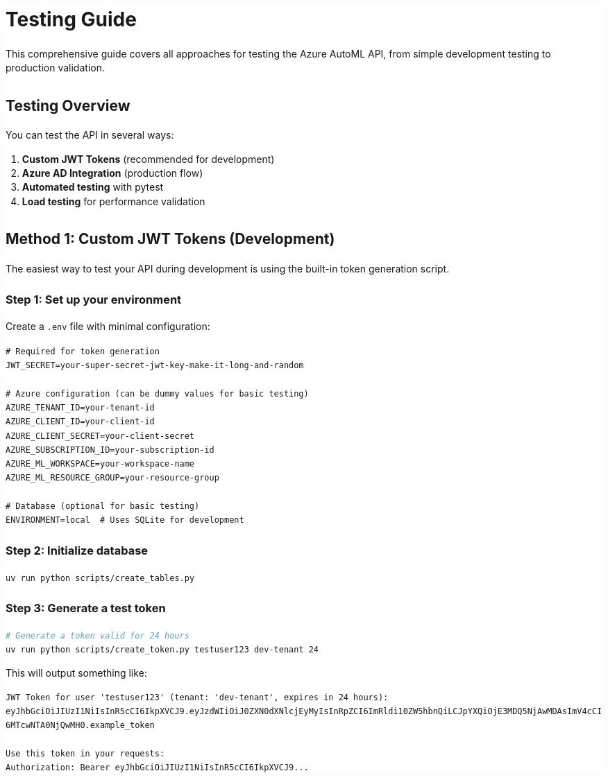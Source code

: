 # Testing Guide

This comprehensive guide covers all approaches for testing the Azure AutoML API, from simple development testing to production validation.

## Testing Overview

You can test the API in several ways:
1. **Custom JWT Tokens** (recommended for development)
2. **Azure AD Integration** (production flow)
3. **Automated testing** with pytest
4. **Load testing** for performance validation

## Method 1: Custom JWT Tokens (Development)

The easiest way to test your API during development is using the built-in token generation script.

### Step 1: Set up your environment

Create a `.env` file with minimal configuration:

```env
# Required for token generation
JWT_SECRET=your-super-secret-jwt-key-make-it-long-and-random

# Azure configuration (can be dummy values for basic testing)
AZURE_TENANT_ID=your-tenant-id
AZURE_CLIENT_ID=your-client-id  
AZURE_CLIENT_SECRET=your-client-secret
AZURE_SUBSCRIPTION_ID=your-subscription-id
AZURE_ML_WORKSPACE=your-workspace-name
AZURE_ML_RESOURCE_GROUP=your-resource-group

# Database (optional for basic testing)
ENVIRONMENT=local  # Uses SQLite for development
```

### Step 2: Initialize database

```bash
uv run python scripts/create_tables.py
```

### Step 3: Generate a test token

```bash
# Generate a token valid for 24 hours
uv run python scripts/create_token.py testuser123 dev-tenant 24
```

This will output something like:
```
JWT Token for user 'testuser123' (tenant: 'dev-tenant', expires in 24 hours):
eyJhbGciOiJIUzI1NiIsInR5cCI6IkpXVCJ9.eyJzdWIiOiJ0ZXN0dXNlcjEyMyIsInRpZCI6ImRldi10ZW5hbnQiLCJpYXQiOjE3MDQ5NjAwMDAsImV4cCI6MTcwNTA0NjQwMH0.example_token

Use this token in your requests:
Authorization: Bearer eyJhbGciOiJIUzI1NiIsInR5cCI6IkpXVCJ9...
```
